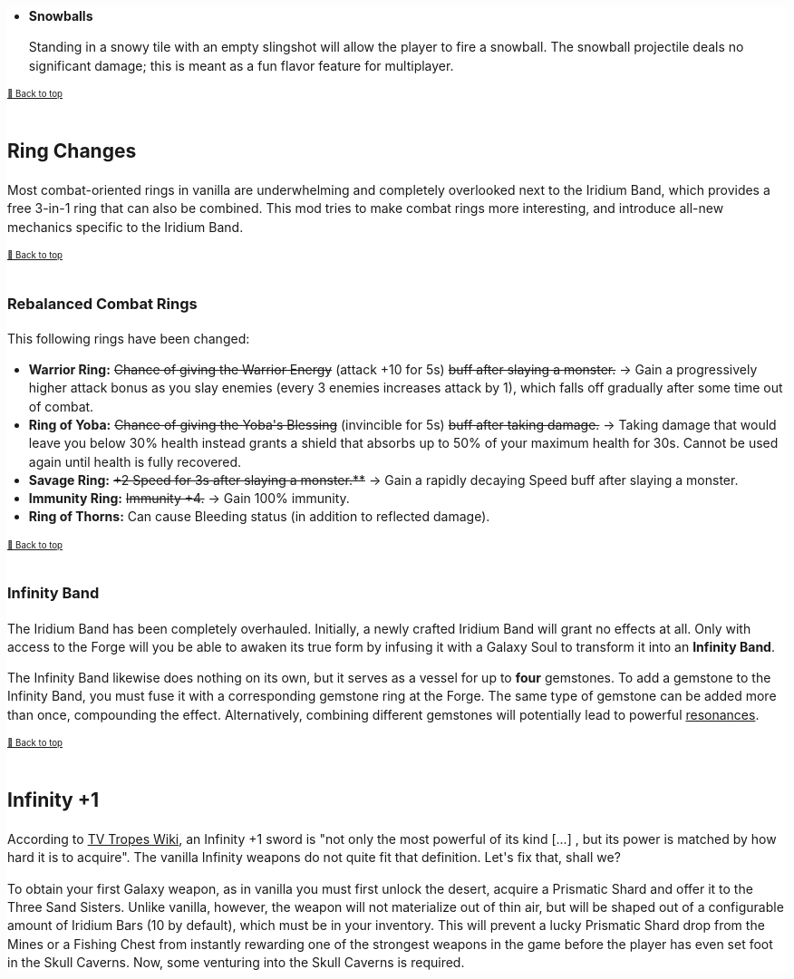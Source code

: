 * **Snowballs**

    Standing in a snowy tile with an empty slingshot will allow the player to fire a snowball. The snowball projectile deals no significant damage; this is meant as a fun flavor feature for multiplayer.

<sup><sup>[🔼 Back to top](#margo--combat-cmbt)</sup></sup>

## Ring Changes

Most combat-oriented rings in vanilla are underwhelming and completely overlooked next to the Iridium Band, which provides a free 3-in-1 ring that can also be combined. This mod tries to make combat rings more interesting, and introduce all-new mechanics specific to the Iridium Band.

<sup><sup>[🔼 Back to top](#margo--combat-cmbt)</sup></sup>

### Rebalanced Combat Rings

This following rings have been changed:
- **Warrior Ring:** ~~Chance of giving the Warrior Energy~~ (attack +10 for 5s) ~~buff after slaying a monster.~~ -> Gain a progressively higher attack bonus as you slay enemies (every 3 enemies increases attack by 1), which falls off gradually after some time out of combat.
- **Ring of Yoba:** ~~Chance of giving the Yoba's Blessing~~ (invincible for 5s) ~~buff after taking damage.~~ -> Taking damage that would leave you below 30% health instead grants a shield that absorbs up to 50% of your maximum health for 30s. Cannot be used again until health is fully recovered.
- **Savage Ring:** ~~+2 Speed for 3s after slaying a monster.**~~ -> Gain a rapidly decaying Speed buff after slaying a monster.
- **Immunity Ring:** ~~Immunity +4.~~ -> Gain 100% immunity.
- **Ring of Thorns:** Can cause Bleeding status (in addition to reflected damage).

<sup><sup>[🔼 Back to top](#margo--combat-cmbt)</sup></sup>

### Infinity Band

The Iridium Band has been completely overhauled. Initially, a newly crafted Iridium Band will grant no effects at all. Only with access to the Forge will you be able to awaken its true form by infusing it with a Galaxy Soul to transform it into an **Infinity Band**.

The Infinity Band likewise does nothing on its own, but it serves as a vessel for up to **four** gemstones. To add a gemstone to the Infinity Band, you must fuse it with a corresponding gemstone ring at the Forge. The same type of gemstone can be added more than once, compounding the effect. Alternatively, combining different gemstones will potentially lead to powerful [resonances](#resonance).

<sup><sup>[🔼 Back to top](#margo--combat-cmbt)</sup></sup>

## Infinity +1

According to [TV Tropes Wiki](https://tvtropes.org/pmwiki/pmwiki.php/Main/InfinityPlusOneSword), an Infinity +1 sword is "not only the most powerful of its kind [...] , but its power is matched by how hard it is to acquire". The vanilla Infinity weapons do not quite fit that definition. Let's fix that, shall we?

To obtain your first Galaxy weapon, as in vanilla you must first unlock the desert, acquire a Prismatic Shard and offer it to the Three Sand Sisters. Unlike vanilla, however, the weapon will not materialize out of thin air, but will be shaped out of a configurable amount of Iridium Bars (10 by default), which must be in your inventory. This will prevent a lucky Prismatic Shard drop from the Mines or a Fishing Chest from instantly rewarding one of the strongest weapons in the game before the player has even set foot in the Skull Caverns. Now, some venturing into the Skull Caverns is required.


[shield:common]: <https://img.shields.io/badge/Common-white?style=flat>
[shield:uncommon]: <https://img.shields.io/badge/Uncommon-green?style=flat>
[shield:rare]: <https://img.shields.io/badge/Rare-blue?style=flat>
[shield:epic]: <https://img.shields.io/badge/Epic-purple?style=flat>
[shield:mythic]: <https://img.shields.io/badge/Mythic-red?style=flat>
[shield:masterwork]: <https://img.shields.io/badge/Masterwork-orange?style=flat>
[shield:legendary]: <https://img.shields.io/badge/Legendary-gold?style=flat>
[shield:rb]: https://img.shields.io/badge/Ruby%20(Rb)-e13939?style=flat
[shield:aq]: https://img.shields.io/badge/Aquamarine%20(Aq)-2390aa?style=flat
[shield:am]: https://img.shields.io/badge/Amethyst%20(Am)-6f3cc4?style=flat
[shield:ga]: https://img.shields.io/badge/Garnet%20(Ga)-981d2d?style=flat
[shield:em]: https://img.shields.io/badge/Emerald%20(Em)-048036?style=flat
[shield:jd]: https://img.shields.io/badge/Jade%20(Jd)-759663?style=flat
[shield:tp]: https://img.shields.io/badge/Topaz%20(Tp)-dc8f08?style=flat
[mod:cjb-spawner]: <https://www.nexusmods.com/stardewvalley/mods/93> "CJB Item Spawner"
[mod:sve]: <https://www.nexusmods.com/stardewvalley/mods/3753> "Stardew Valley Expanded"
[mod:angels-rebalance]: <https://www.nexusmods.com/stardewvalley/mods/6894> "Angel's Weapon Rebalance"
[mod:combat-controls]: <https://www.nexusmods.com/stardewvalley/mods/2590> "Combat Controls - Fixed Mouse Click"
[mod:combat-controls-redux]: <https://www.nexusmods.com/stardewvalley/mods/10496> "Combat Controls Redux"
[mod:amf]: <https://www.nexusmods.com/stardewvalley/mods/7886> "Advanced Melee Framework"
[mod:vanilla-tweaks]: <https://www.nexusmods.com/stardewvalley/mods/10852> "Vanilla Tweaks"
[mod:simple-tweaks]: <https://www.nexusmods.com/stardewvalley/mods/16491> "Simple Weapons"
[mod:better-slingshots]: <https://www.nexusmods.com/stardewvalley/mods/2067> "Better Slingshots"
[mod:enhanced-slingshots]: <https://www.nexusmods.com/stardewvalley/mods/12763> "Enhanced Slingshots"
[mod:combine-many-rings]: <https://www.nexusmods.com/stardewvalley/mods/8801> "Combine Many Rings"
[mod:balanced-many-rings]: <https://www.nexusmods.com/stardewvalley/mods/8981> "Balanced Combine Many Rings"
[mod:ring-overhaul]: <https://www.nexusmods.com/stardewvalley/mods/10669> "Ring Overhaul"
[mod:better-rings]: <https://www.nexusmods.com/stardewvalley/mods/8642> "Better Rings"
[mod:combat-controls]: <https://www.nexusmods.com/stardewvalley/mods/2590> "Combat Controls - Fixed Mouse Click"
[mod:combat-controls-redux]: <https://www.nexusmods.com/stardewvalley/mods/10496> "Combat Controls Redux"
[mod:amf]: <https://www.nexusmods.com/stardewvalley/mods/7886> "Advanced Melee Framework"
[mod:enhanced-slingshots]: <https://www.nexusmods.com/stardewvalley/mods/12763> "Enhanced Slingshots"
[mod:archery]: <https://www.nexusmods.com/stardewvalley/mods/16767> "Archery"
[mod:archery-starter-pack]: <https://www.nexusmods.com/stardewvalley/mods/16768> "Archery Starter Pack"
[tropes:color-coded]: <https://tvtropes.org/pmwiki/pmwiki.php/Main/ColourCodedForYourConvenience> "Color-Coded for Your Convenience"